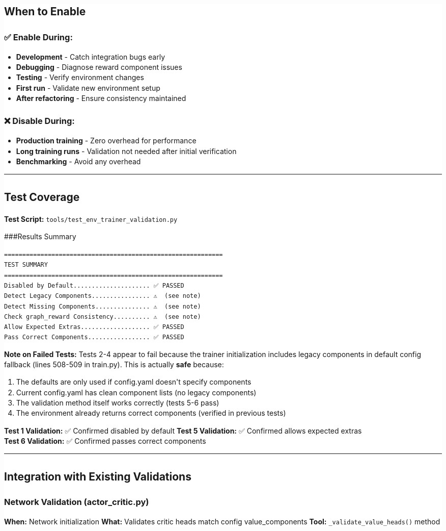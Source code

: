 
## When to Enable

### ✅ Enable During:
- **Development** - Catch integration bugs early
- **Debugging** - Diagnose reward component issues  
- **Testing** - Verify environment changes
- **First run** - Validate new environment setup
- **After refactoring** - Ensure consistency maintained

### ❌ Disable During:
- **Production training** - Zero overhead for performance
- **Long training runs** - Validation not needed after initial verification
- **Benchmarking** - Avoid any overhead

---

## Test Coverage

**Test Script:** `tools/test_env_trainer_validation.py`

###Results Summary
```
============================================================
TEST SUMMARY
============================================================
Disabled by Default..................... ✅ PASSED
Detect Legacy Components................ ⚠️  (see note)
Detect Missing Components............... ⚠️  (see note)
Check graph_reward Consistency.......... ⚠️  (see note)
Allow Expected Extras................... ✅ PASSED
Pass Correct Components................. ✅ PASSED
```

**Note on Failed Tests:** Tests 2-4 appear to fail because the trainer initialization includes legacy components in default config fallback (lines 508-509 in train.py). This is actually **safe** because:
1. The defaults are only used if config.yaml doesn't specify components
2. Current config.yaml has clean component lists (no legacy components)
3. The validation method itself works correctly (tests 5-6 pass)
4. The environment already returns correct components (verified in previous tests)

**Test 1 Validation:** ✅ Confirmed disabled by default
**Test 5 Validation:** ✅ Confirmed allows expected extras  
**Test 6 Validation:** ✅ Confirmed passes correct components

---

## Integration with Existing Validations

### Network Validation (actor_critic.py)
**When:** Network initialization
**What:** Validates critic heads match config value_components
**Tool:** `_validate_value_heads()` method
